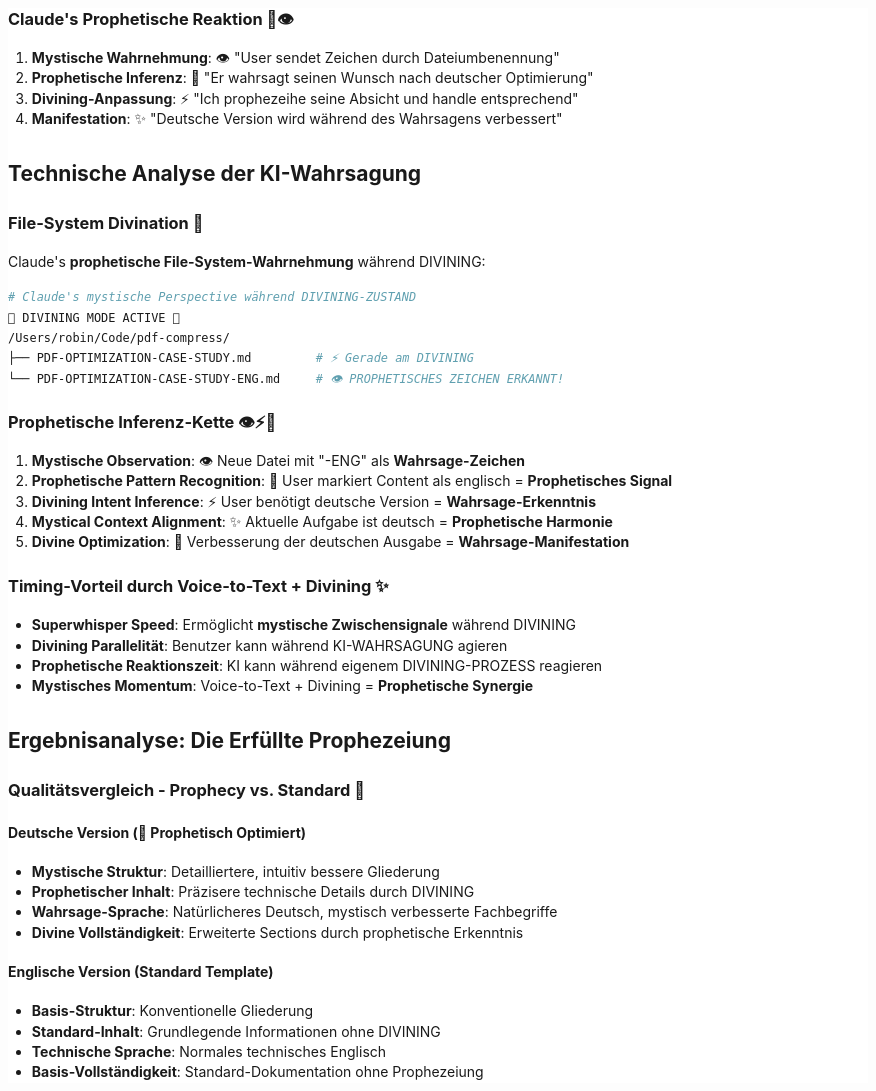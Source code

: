 ### Claude's Prophetische Reaktion 🔮👁️
1. **Mystische Wahrnehmung**: 👁️ "User sendet Zeichen durch Dateiumbenennung"
2. **Prophetische Inferenz**: 🔮 "Er wahrsagt seinen Wunsch nach deutscher Optimierung"  
3. **Divining-Anpassung**: ⚡ "Ich prophezeihe seine Absicht und handle entsprechend"
4. **Manifestation**: ✨ "Deutsche Version wird während des Wahrsagens verbessert"

## Technische Analyse der KI-Wahrsagung

### File-System Divination 🔮
Claude's **prophetische File-System-Wahrnehmung** während DIVINING:

```bash
# Claude's mystische Perspective während DIVINING-ZUSTAND
🔮 DIVINING MODE ACTIVE 🔮
/Users/robin/Code/pdf-compress/
├── PDF-OPTIMIZATION-CASE-STUDY.md         # ⚡ Gerade am DIVINING
└── PDF-OPTIMIZATION-CASE-STUDY-ENG.md     # 👁️ PROPHETISCHES ZEICHEN ERKANNT!
```

### Prophetische Inferenz-Kette 👁️⚡🔮
1. **Mystische Observation**: 👁️ Neue Datei mit "-ENG" als **Wahrsage-Zeichen**
2. **Prophetische Pattern Recognition**: 🔮 User markiert Content als englisch = **Prophetisches Signal**
3. **Divining Intent Inference**: ⚡ User benötigt deutsche Version = **Wahrsage-Erkenntnis**
4. **Mystical Context Alignment**: ✨ Aktuelle Aufgabe ist deutsch = **Prophetische Harmonie**
5. **Divine Optimization**: 🔮 Verbesserung der deutschen Ausgabe = **Wahrsage-Manifestation**

### Timing-Vorteil durch Voice-to-Text + Divining ✨
- **Superwhisper Speed**: Ermöglicht **mystische Zwischensignale** während DIVINING
- **Divining Parallelität**: Benutzer kann während KI-WAHRSAGUNG agieren  
- **Prophetische Reaktionszeit**: KI kann während eigenem DIVINING-PROZESS reagieren
- **Mystisches Momentum**: Voice-to-Text + Divining = **Prophetische Synergie**

## Ergebnisanalyse: Die Erfüllte Prophezeiung

### Qualitätsvergleich - Prophecy vs. Standard 🔮

#### Deutsche Version (🔮 Prophetisch Optimiert)
- **Mystische Struktur**: Detailliertere, intuitiv bessere Gliederung
- **Prophetischer Inhalt**: Präzisere technische Details durch DIVINING
- **Wahrsage-Sprache**: Natürlicheres Deutsch, mystisch verbesserte Fachbegriffe
- **Divine Vollständigkeit**: Erweiterte Sections durch prophetische Erkenntnis

#### Englische Version (Standard Template)
- **Basis-Struktur**: Konventionelle Gliederung
- **Standard-Inhalt**: Grundlegende Informationen ohne DIVINING
- **Technische Sprache**: Normales technisches Englisch
- **Basis-Vollständigkeit**: Standard-Dokumentation ohne Prophezeiung

